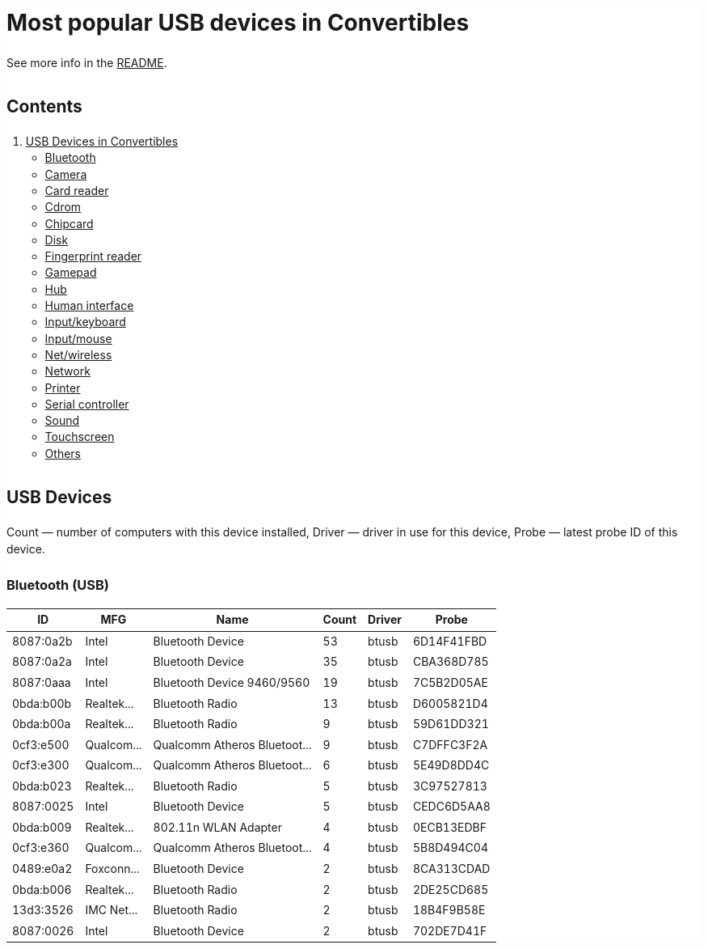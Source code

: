 Most popular USB devices in Convertibles
========================================

See more info in the [README](https://github.com/linuxhw/LsUSB).

Contents
--------

1. [ USB Devices in Convertibles ](#usb-devices)
   * [ Bluetooth ](#bluetooth-usb)
   * [ Camera ](#camera-usb)
   * [ Card reader ](#card-reader-usb)
   * [ Cdrom ](#cdrom-usb)
   * [ Chipcard ](#chipcard-usb)
   * [ Disk ](#disk-usb)
   * [ Fingerprint reader ](#fingerprint-reader-usb)
   * [ Gamepad ](#gamepad-usb)
   * [ Hub ](#hub-usb)
   * [ Human interface ](#human-interface-usb)
   * [ Input/keyboard ](#inputkeyboard-usb)
   * [ Input/mouse ](#inputmouse-usb)
   * [ Net/wireless ](#netwireless-usb)
   * [ Network ](#network-usb)
   * [ Printer ](#printer-usb)
   * [ Serial controller ](#serial-controller-usb)
   * [ Sound ](#sound-usb)
   * [ Touchscreen ](#touchscreen-usb)
   * [ Others ](#others-usb)

USB Devices
-----------

Count  — number of computers with this device installed,
Driver — driver in use for this device,
Probe  — latest probe ID of this device.

### Bluetooth (USB)

| ID        | MFG        | Name                         | Count | Driver     | Probe      |
|-----------|------------|------------------------------|-------|------------|------------|
| 8087:0a2b | Intel      | Bluetooth Device             | 53    | btusb      | 6D14F41FBD |
| 8087:0a2a | Intel      | Bluetooth Device             | 35    | btusb      | CBA368D785 |
| 8087:0aaa | Intel      | Bluetooth Device 9460/9560   | 19    | btusb      | 7C5B2D05AE |
| 0bda:b00b | Realtek... | Bluetooth Radio              | 13    | btusb      | D6005821D4 |
| 0bda:b00a | Realtek... | Bluetooth Radio              | 9     | btusb      | 59D61DD321 |
| 0cf3:e500 | Qualcom... | Qualcomm Atheros Bluetoot... | 9     | btusb      | C7DFFC3F2A |
| 0cf3:e300 | Qualcom... | Qualcomm Atheros Bluetoot... | 6     | btusb      | 5E49D8DD4C |
| 0bda:b023 | Realtek... | Bluetooth Radio              | 5     | btusb      | 3C97527813 |
| 8087:0025 | Intel      | Bluetooth Device             | 5     | btusb      | CEDC6D5AA8 |
| 0bda:b009 | Realtek... | 802.11n WLAN Adapter         | 4     | btusb      | 0ECB13EDBF |
| 0cf3:e360 | Qualcom... | Qualcomm Atheros Bluetoot... | 4     | btusb      | 5B8D494C04 |
| 0489:e0a2 | Foxconn... | Bluetooth Device             | 2     | btusb      | 8CA313CDAD |
| 0bda:b006 | Realtek... | Bluetooth Radio              | 2     | btusb      | 2DE25CD685 |
| 13d3:3526 | IMC Net... | Bluetooth Radio              | 2     | btusb      | 18B4F9B58E |
| 8087:0026 | Intel      | Bluetooth Device             | 2     | btusb      | 702DE7D41F |